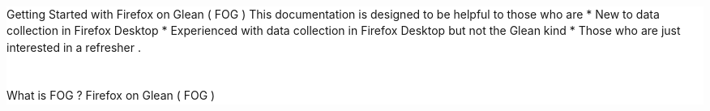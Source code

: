#
Getting
Started
with
Firefox
on
Glean
(
FOG
)
This
documentation
is
designed
to
be
helpful
to
those
who
are
*
New
to
data
collection
in
Firefox
Desktop
*
Experienced
with
data
collection
in
Firefox
Desktop
but
not
the
Glean
kind
*
Those
who
are
just
interested
in
a
refresher
.
#
#
What
is
FOG
?
Firefox
on
Glean
(
FOG
)